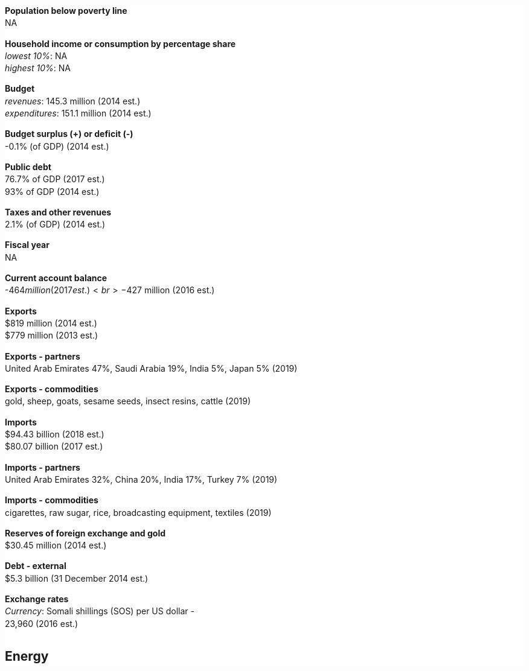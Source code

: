 **Population below poverty line**<br>
NA<br>

**Household income or consumption by percentage share**<br>
_lowest 10%_: NA<br>
_highest 10%_: NA<br>

**Budget**<br>
_revenues_: 145.3 million (2014 est.)<br>
_expenditures_: 151.1 million (2014 est.)<br>

**Budget surplus (+) or deficit (-)**<br>
-0.1% (of GDP) (2014 est.)<br>

**Public debt**<br>
76.7% of GDP (2017 est.)<br>
93% of GDP (2014 est.)<br>

**Taxes and other revenues**<br>
2.1% (of GDP) (2014 est.)<br>

**Fiscal year**<br>
NA<br>

**Current account balance**<br>
-$464 million (2017 est.)<br>
-$427 million (2016 est.)<br>

**Exports**<br>
$819 million (2014 est.)<br>
$779 million (2013 est.)<br>

**Exports - partners**<br>
United Arab Emirates 47%, Saudi Arabia 19%, India 5%, Japan 5% (2019)<br>

**Exports - commodities**<br>
gold, sheep, goats, sesame seeds, insect resins, cattle (2019)<br>

**Imports**<br>
$94.43 billion (2018 est.)<br>
$80.07 billion (2017 est.)<br>

**Imports - partners**<br>
United Arab Emirates 32%, China 20%, India 17%, Turkey 7% (2019)<br>

**Imports - commodities**<br>
cigarettes, raw sugar, rice, broadcasting equipment, textiles (2019)<br>

**Reserves of foreign exchange and gold**<br>
$30.45 million (2014 est.)<br>

**Debt - external**<br>
$5.3 billion (31 December 2014 est.)<br>

**Exchange rates**<br>
_Currency_: Somali shillings (SOS) per US dollar -<br>
23,960 (2016 est.)<br>

## Energy

